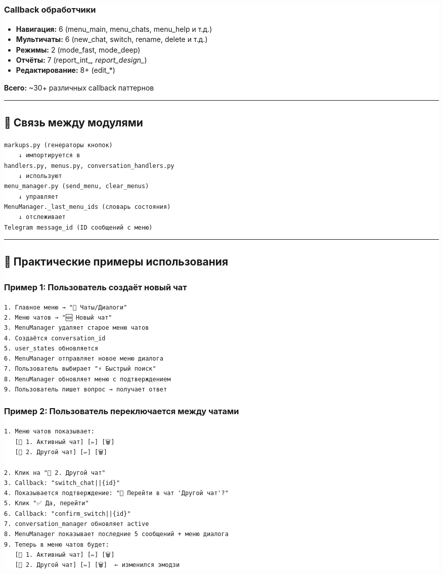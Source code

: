 ### Callback обработчики
- **Навигация:** 6 (menu_main, menu_chats, menu_help и т.д.)
- **Мультичаты:** 6 (new_chat, switch, rename, delete и т.д.)
- **Режимы:** 2 (mode_fast, mode_deep)
- **Отчёты:** 7 (report_int_*, report_design_*)
- **Редактирование:** 8+ (edit_*)

**Всего:** ~30+ различных callback паттернов

---

## 🔗 Связь между модулями

```
markups.py (генераторы кнопок)
    ↓ импортируется в
handlers.py, menus.py, conversation_handlers.py
    ↓ используют
menu_manager.py (send_menu, clear_menus)
    ↓ управляет
MenuManager._last_menu_ids (словарь состояния)
    ↓ отслеживает
Telegram message_id (ID сообщений с меню)
```

---

## 🎯 Практические примеры использования

### Пример 1: Пользователь создаёт новый чат
```
1. Главное меню → "📱 Чаты/Диалоги"
2. Меню чатов → "🆕 Новый чат"
3. MenuManager удаляет старое меню чатов
4. Создаётся conversation_id
5. user_states обновляется
6. MenuManager отправляет новое меню диалога
7. Пользователь выбирает "⚡ Быстрый поиск"
8. MenuManager обновляет меню с подтверждением
9. Пользователь пишет вопрос → получает ответ
```

### Пример 2: Пользователь переключается между чатами
```
1. Меню чатов показывает:
   [📝 1. Активный чат] [✏️] [🗑️]
   [💬 2. Другой чат] [✏️] [🗑️]

2. Клик на "💬 2. Другой чат"
3. Callback: "switch_chat||{id}"
4. Показывается подтверждение: "🔄 Перейти в чат 'Другой чат'?"
5. Клик "✅ Да, перейти"
6. Callback: "confirm_switch||{id}"
7. conversation_manager обновляет active
8. MenuManager показывает последние 5 сообщений + меню диалога
9. Теперь в меню чатов будет:
   [💬 1. Активный чат] [✏️] [🗑️]
   [📝 2. Другой чат] [✏️] [🗑️]  ← изменился эмодзи
```
